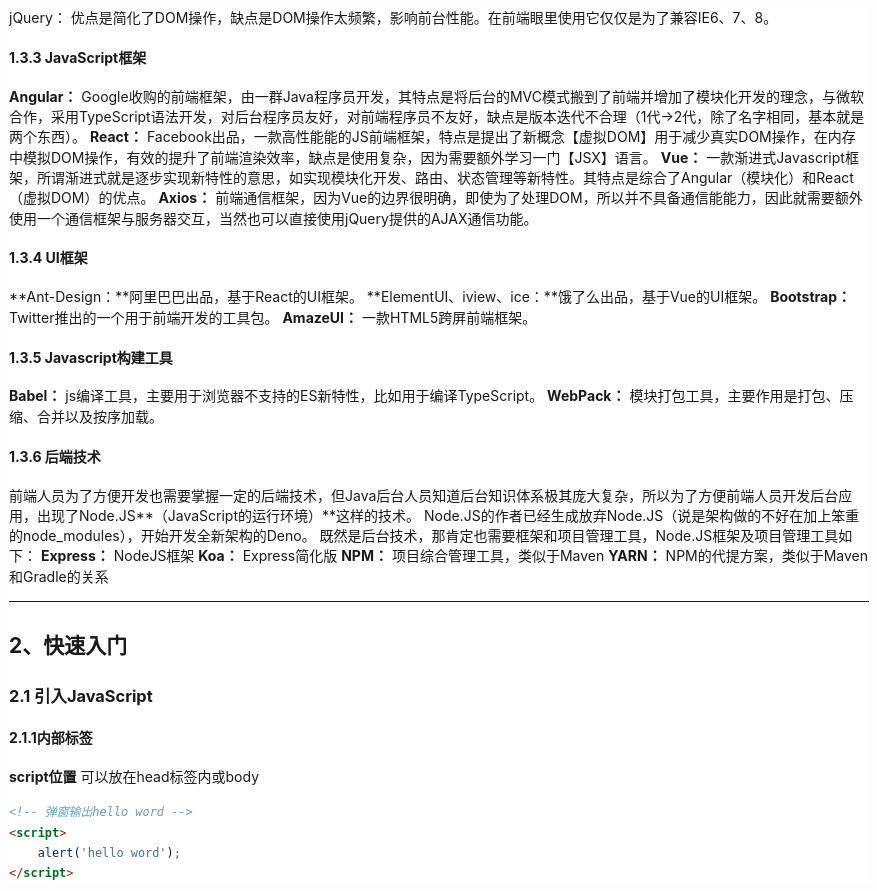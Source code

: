 jQuery：
优点是简化了DOM操作，缺点是DOM操作太频繁，影响前台性能。在前端眼里使用它仅仅是为了兼容IE6、7、8。

#### 1.3.3 JavaScript框架

**Angular：**
Google收购的前端框架，由一群Java程序员开发，其特点是将后台的MVC模式搬到了前端并增加了模块化开发的理念，与微软合作，采用TypeScript语法开发，对后台程序员友好，对前端程序员不友好，缺点是版本迭代不合理（1代->2代，除了名字相同，基本就是两个东西）。
**React：**
Facebook出品，一款高性能能的JS前端框架，特点是提出了新概念【虚拟DOM】用于减少真实DOM操作，在内存中模拟DOM操作，有效的提升了前端渲染效率，缺点是使用复杂，因为需要额外学习一门【JSX】语言。
**Vue：**
一款渐进式Javascript框架，所谓渐进式就是逐步实现新特性的意思，如实现模块化开发、路由、状态管理等新特性。其特点是综合了Angular（模块化）和React（虚拟DOM）的优点。
**Axios：**
前端通信框架，因为Vue的边界很明确，即使为了处理DOM，所以并不具备通信能能力，因此就需要额外使用一个通信框架与服务器交互，当然也可以直接使用jQuery提供的AJAX通信功能。

#### 1.3.4 UI框架

**Ant-Design：**阿里巴巴出品，基于React的UI框架。
**ElementUI、iview、ice：**饿了么出品，基于Vue的UI框架。
**Bootstrap：** Twitter推出的一个用于前端开发的工具包。
**AmazeUI：** 一款HTML5跨屏前端框架。

#### 1.3.5 Javascript构建工具

**Babel：** js编译工具，主要用于浏览器不支持的ES新特性，比如用于编译TypeScript。
**WebPack：** 模块打包工具，主要作用是打包、压缩、合并以及按序加载。

#### 1.3.6 后端技术

前端人员为了方便开发也需要掌握一定的后端技术，但Java后台人员知道后台知识体系极其庞大复杂，所以为了方便前端人员开发后台应用，出现了Node.JS**（JavaScript的运行环境）**这样的技术。
Node.JS的作者已经生成放弃Node.JS（说是架构做的不好在加上笨重的node_modules），开始开发全新架构的Deno。
既然是后台技术，那肯定也需要框架和项目管理工具，Node.JS框架及项目管理工具如下：
**Express：** NodeJS框架
**Koa：** Express简化版
**NPM：** 项目综合管理工具，类似于Maven
**YARN：** NPM的代提方案，类似于Maven和Gradle的关系



------

## 2、快速入门

### 2.1 引入JavaScript

#### 2.1.1内部标签

**script位置**
可以放在head标签内或body

```html
<!-- 弹窗输出hello word -->
<script>
	alert('hello word');
</script>
```
